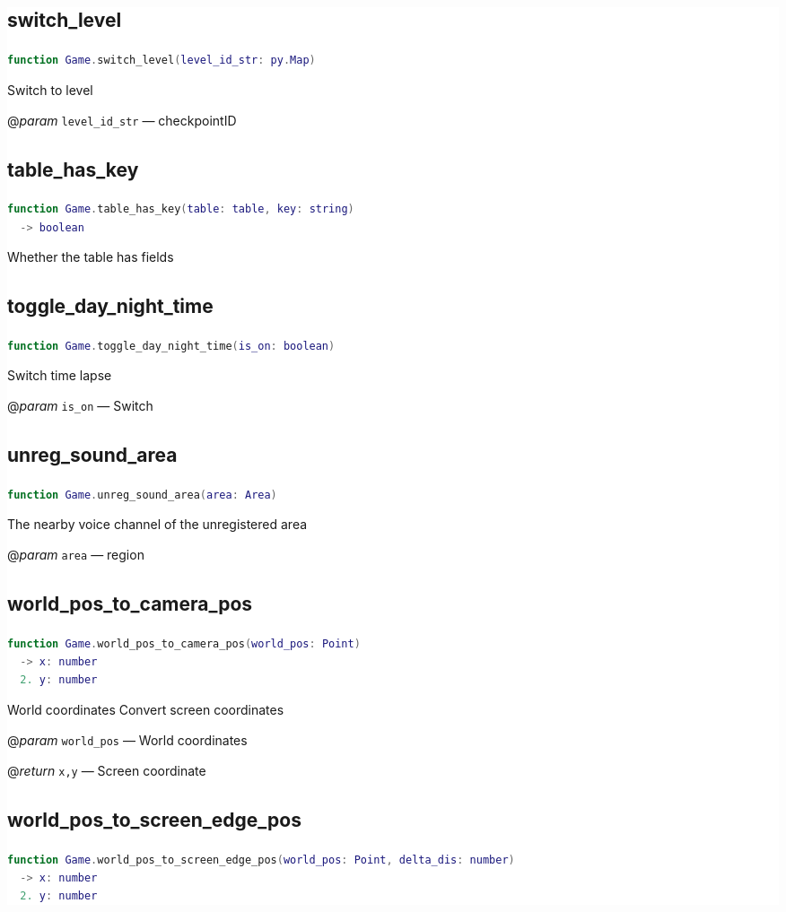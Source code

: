 ## switch_level

```lua
function Game.switch_level(level_id_str: py.Map)
```

Switch to level

@*param* `level_id_str` — checkpointID
## table_has_key

```lua
function Game.table_has_key(table: table, key: string)
  -> boolean
```

Whether the table has fields
## toggle_day_night_time

```lua
function Game.toggle_day_night_time(is_on: boolean)
```

Switch time lapse

@*param* `is_on` — Switch
## unreg_sound_area

```lua
function Game.unreg_sound_area(area: Area)
```

The nearby voice channel of the unregistered area

@*param* `area` — region
## world_pos_to_camera_pos

```lua
function Game.world_pos_to_camera_pos(world_pos: Point)
  -> x: number
  2. y: number
```

World coordinates Convert screen coordinates

@*param* `world_pos` — World coordinates

@*return* `x,y` — Screen coordinate
## world_pos_to_screen_edge_pos

```lua
function Game.world_pos_to_screen_edge_pos(world_pos: Point, delta_dis: number)
  -> x: number
  2. y: number
```
